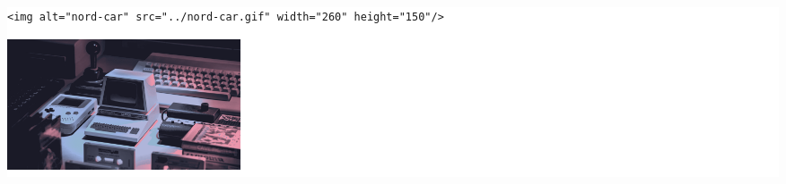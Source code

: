     <img alt="nord-car" src="../nord-car.gif" width="260" height="150"/>
  </td>
  <td>
    <img alt="old-computer" src="../old-computer.png" width="260" height="150"/>
  </td>
</tr>
<tr>
  <td>